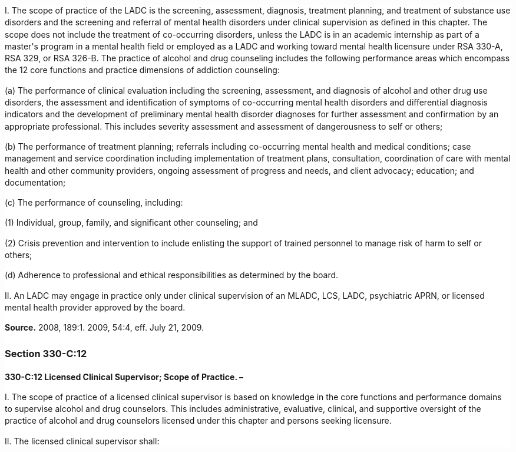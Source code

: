  I. The scope of practice of the LADC is the screening, assessment,
diagnosis, treatment planning, and treatment of substance use disorders
and the screening and referral of mental health disorders under clinical
supervision as defined in this chapter. The scope does not include the
treatment of co-occurring disorders, unless the LADC is in an academic
internship as part of a master's program in a mental health field or
employed as a LADC and working toward mental health licensure under RSA
330-A, RSA 329, or RSA 326-B. The practice of alcohol and drug
counseling includes the following performance areas which encompass the
12 core functions and practice dimensions of addiction counseling:
                                             
 (a) The performance of clinical evaluation including the
screening, assessment, and diagnosis of alcohol and other drug use
disorders, the assessment and identification of symptoms of co-occurring
mental health disorders and differential diagnosis indicators and the
development of preliminary mental health disorder diagnoses for further
assessment and confirmation by an appropriate professional. This
includes severity assessment and assessment of dangerousness to self or
others;
                                             
 (b) The performance of treatment planning; referrals including
co-occurring mental health and medical conditions; case management and
service coordination including implementation of treatment plans,
consultation, coordination of care with mental health and other
community providers, ongoing assessment of progress and needs, and
client advocacy; education; and documentation;
                                             
 (c) The performance of counseling, including:
                                             
 (1) Individual, group, family, and significant other
counseling; and
                                             
 (2) Crisis prevention and intervention to include enlisting
the support of trained personnel to manage risk of harm to self or
others;
                                             
 (d) Adherence to professional and ethical responsibilities as
determined by the board.
                                             
 II. An LADC may engage in practice only under clinical supervision
of an MLADC, LCS, LADC, psychiatric APRN, or licensed mental health
provider approved by the board.

**Source.** 2008, 189:1. 2009, 54:4, eff. July 21, 2009.

### Section 330-C:12

 **330-C:12 Licensed Clinical Supervisor; Scope of Practice. –**
                                             
 I. The scope of practice of a licensed clinical supervisor is based
on knowledge in the core functions and performance domains to supervise
alcohol and drug counselors. This includes administrative, evaluative,
clinical, and supportive oversight of the practice of alcohol and drug
counselors licensed under this chapter and persons seeking licensure.
                                             
 II. The licensed clinical supervisor shall:
                                             